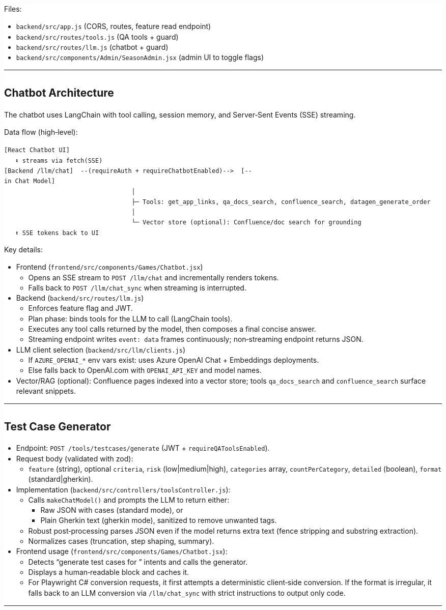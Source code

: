 Files:
- `backend/src/app.js` (CORS, routes, feature read endpoint)
- `backend/src/routes/tools.js` (QA tools + guard)
- `backend/src/routes/llm.js` (chatbot + guard)
- `backend/src/components/Admin/SeasonAdmin.jsx` (admin UI to toggle flags)

---

## Chatbot Architecture
The chatbot uses LangChain with tool calling, session memory, and Server‑Sent Events (SSE) streaming.

Data flow (high‑level):
```
[React Chatbot UI]
   ⬇ streams via fetch(SSE)
[Backend /llm/chat]  --(requireAuth + requireChatbotEnabled)-->  [--
in Chat Model]
                                   │
                                   ├─ Tools: get_app_links, qa_docs_search, confluence_search, datagen_generate_order
                                   │
                                   └─ Vector store (optional): Confluence/doc search for grounding
   ⬆ SSE tokens back to UI
```

Key details:
- Frontend (`frontend/src/components/Games/Chatbot.jsx`)
  - Opens an SSE stream to `POST /llm/chat` and incrementally renders tokens.
  - Falls back to `POST /llm/chat_sync` when streaming is interrupted.
- Backend (`backend/src/routes/llm.js`)
  - Enforces feature flag and JWT.
  - Plan phase: binds tools for the LLM to call (LangChain tools).
  - Executes any tool calls returned by the model, then composes a final concise answer.
  - Streaming endpoint writes `event: data` frames continuously; non‑streaming endpoint returns JSON.
- LLM client selection (`backend/src/llm/clients.js`)
  - If `AZURE_OPENAI_*` env vars exist: uses Azure OpenAI Chat + Embeddings deployments.
  - Else falls back to OpenAI.com with `OPENAI_API_KEY` and model names.
- Vector/RAG (optional): Confluence pages indexed into a vector store; tools `qa_docs_search` and `confluence_search` surface relevant snippets.

---

## Test Case Generator
- Endpoint: `POST /tools/testcases/generate` (JWT + `requireQAToolsEnabled`).
- Request body (validated with zod):
  - `feature` (string), optional `criteria`, `risk` (low|medium|high), `categories` array, `countPerCategory`, `detailed` (boolean), `format` (standard|gherkin).
- Implementation (`backend/src/controllers/toolsController.js`):
  - Calls `makeChatModel()` and prompts the LLM to return either:
    - Raw JSON with cases (standard mode), or
    - Plain Gherkin text (gherkin mode), sanitized to remove unwanted tags.
  - Robust post‑processing parses JSON even if the model returns extra text (fence stripping and substring extraction).
  - Normalizes cases (truncation, step shaping, summary).
- Frontend usage (`frontend/src/components/Games/Chatbot.jsx`):
  - Detects “generate test cases for <feature>” intents and calls the generator.
  - Displays a human‑readable block and caches it.
  - For Playwright C# conversion requests, it first attempts a deterministic client‑side conversion. If the format is irregular, it falls back to an LLM conversion via `/llm/chat_sync` with strict instructions to output only code.

---